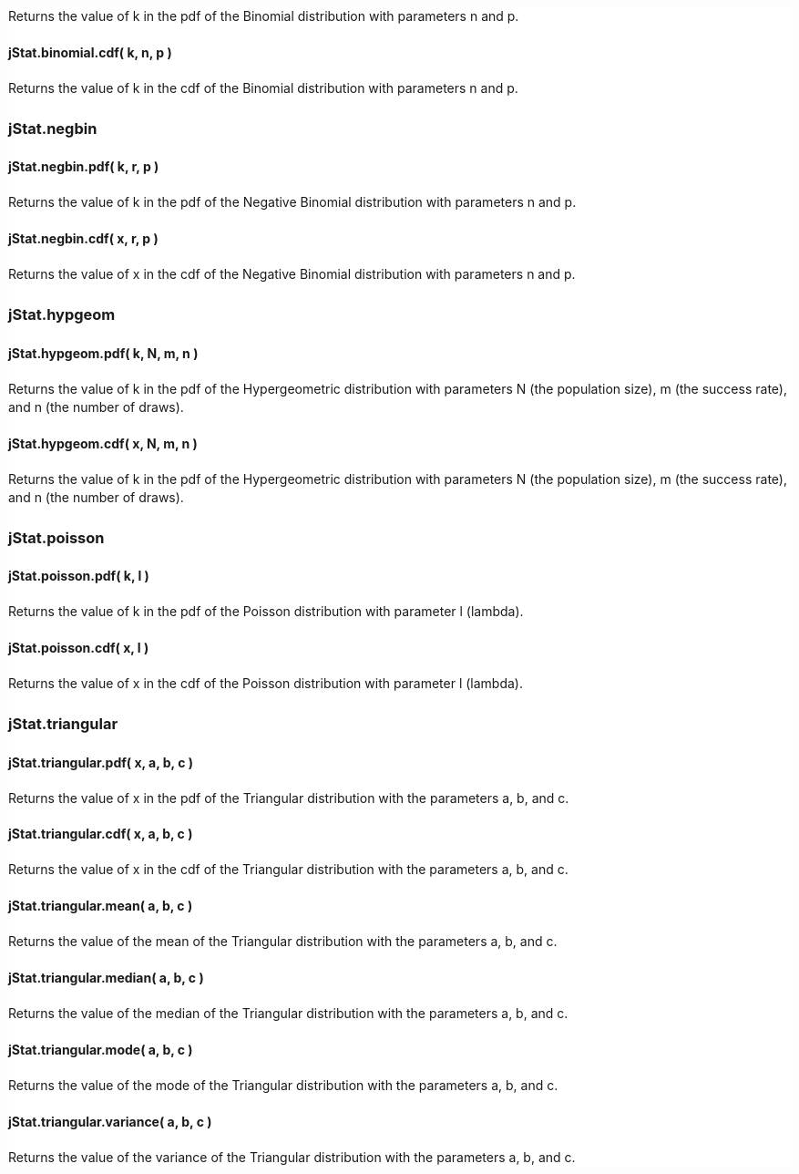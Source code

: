 Returns the value of k in the pdf of the Binomial distribution with parameters n and p.

#### jStat.binomial.cdf( k, n, p )

Returns the value of k in the cdf of the Binomial distribution with parameters n and p.

### jStat.negbin

#### jStat.negbin.pdf( k, r, p )

Returns the value of k in the pdf of the Negative Binomial distribution with parameters n and p.

#### jStat.negbin.cdf( x, r, p )

Returns the value of x in the cdf of the Negative Binomial distribution with parameters n and p.

### jStat.hypgeom

#### jStat.hypgeom.pdf( k, N, m, n )

Returns the value of k in the pdf of the Hypergeometric distribution with parameters N (the population size), m (the success rate), and n (the number of draws).

#### jStat.hypgeom.cdf( x, N, m, n )

Returns the value of k in the pdf of the Hypergeometric distribution with parameters N (the population size), m (the success rate), and n (the number of draws).

### jStat.poisson

#### jStat.poisson.pdf( k, l )

Returns the value of k in the pdf of the Poisson distribution with parameter l (lambda).

#### jStat.poisson.cdf( x, l )

Returns the value of x in the cdf of the Poisson distribution with parameter l (lambda).

### jStat.triangular

#### jStat.triangular.pdf( x, a, b, c )

Returns the value of x in the pdf of the Triangular distribution with the parameters a, b, and c.

#### jStat.triangular.cdf( x, a, b, c )

Returns the value of x in the cdf of the Triangular distribution with the parameters a, b, and c.

#### jStat.triangular.mean( a, b, c )

Returns the value of the mean of the Triangular distribution with the parameters a, b, and c.

#### jStat.triangular.median( a, b, c )

Returns the value of the median of the Triangular distribution with the parameters a, b, and c.

#### jStat.triangular.mode( a, b, c )

Returns the value of the mode of the Triangular distribution with the parameters a, b, and c.

#### jStat.triangular.variance( a, b, c )

Returns the value of the variance of the Triangular distribution with the parameters a, b, and c.

